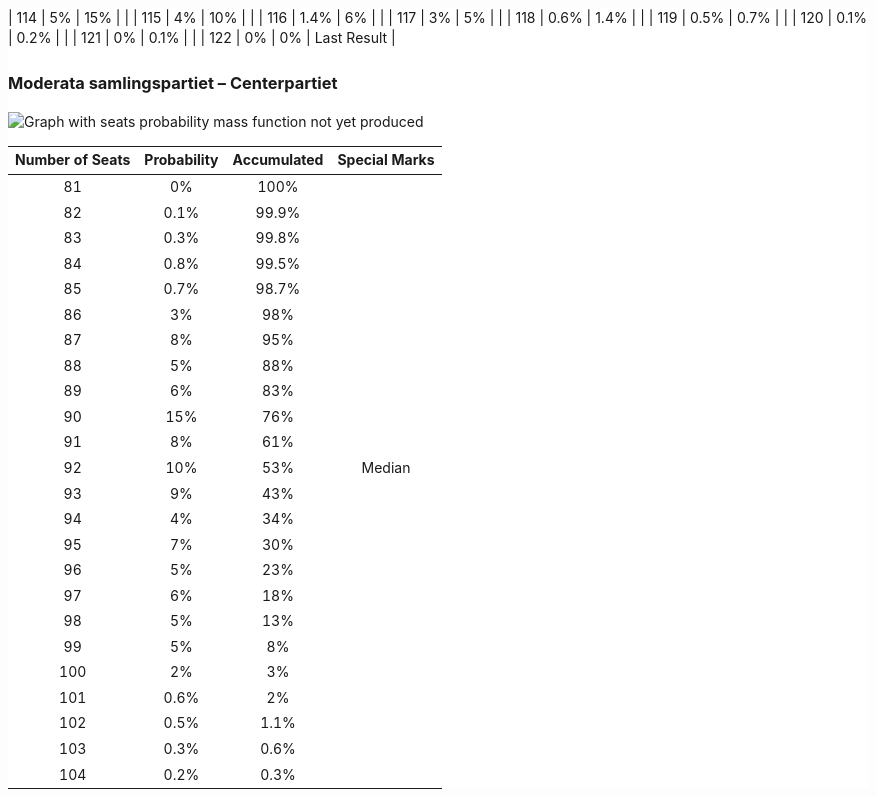 | 114 | 5% | 15% |  |
| 115 | 4% | 10% |  |
| 116 | 1.4% | 6% |  |
| 117 | 3% | 5% |  |
| 118 | 0.6% | 1.4% |  |
| 119 | 0.5% | 0.7% |  |
| 120 | 0.1% | 0.2% |  |
| 121 | 0% | 0.1% |  |
| 122 | 0% | 0% | Last Result |

### Moderata samlingspartiet – Centerpartiet

![Graph with seats probability mass function not yet produced](2018-08-22-SKOP-coalitions-seats-pmf-m–c.png "Seats Probability Mass Function")

| Number of Seats | Probability | Accumulated | Special Marks |
|:---------------:|:-----------:|:-----------:|:-------------:|
| 81 | 0% | 100% |  |
| 82 | 0.1% | 99.9% |  |
| 83 | 0.3% | 99.8% |  |
| 84 | 0.8% | 99.5% |  |
| 85 | 0.7% | 98.7% |  |
| 86 | 3% | 98% |  |
| 87 | 8% | 95% |  |
| 88 | 5% | 88% |  |
| 89 | 6% | 83% |  |
| 90 | 15% | 76% |  |
| 91 | 8% | 61% |  |
| 92 | 10% | 53% | Median |
| 93 | 9% | 43% |  |
| 94 | 4% | 34% |  |
| 95 | 7% | 30% |  |
| 96 | 5% | 23% |  |
| 97 | 6% | 18% |  |
| 98 | 5% | 13% |  |
| 99 | 5% | 8% |  |
| 100 | 2% | 3% |  |
| 101 | 0.6% | 2% |  |
| 102 | 0.5% | 1.1% |  |
| 103 | 0.3% | 0.6% |  |
| 104 | 0.2% | 0.3% |  |